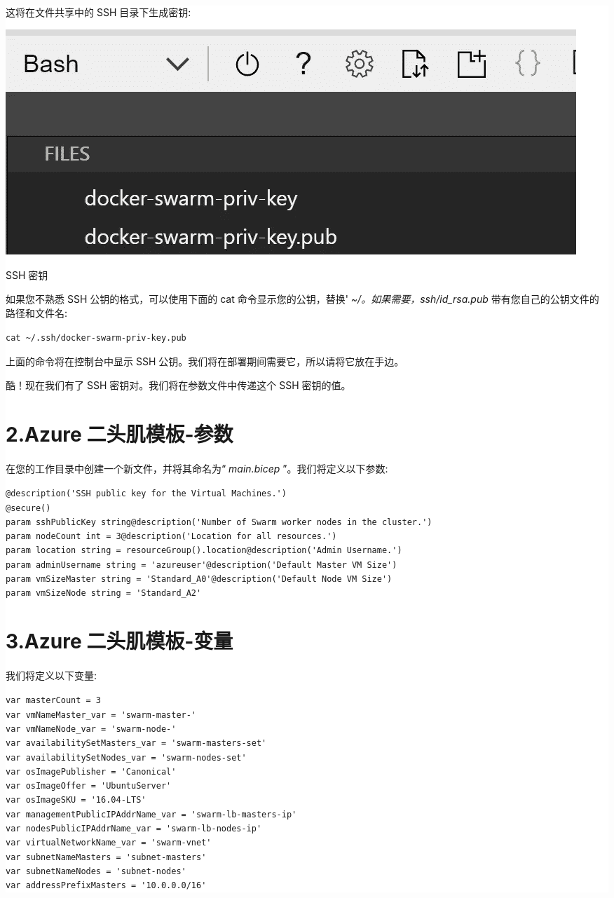 这将在文件共享中的 SSH 目录下生成密钥:

![](img/8985c51103758deb86058f365942163b.png)

SSH 密钥

如果您不熟悉 SSH 公钥的格式，可以使用下面的 cat 命令显示您的公钥，替换' *~/。如果需要，ssh/id_rsa.pub* 带有您自己的公钥文件的路径和文件名:

```
cat ~/.ssh/docker-swarm-priv-key.pub
```

上面的命令将在控制台中显示 SSH 公钥。我们将在部署期间需要它，所以请将它放在手边。

酷！现在我们有了 SSH 密钥对。我们将在参数文件中传递这个 SSH 密钥的值。

# 2.Azure 二头肌模板-参数

在您的工作目录中创建一个新文件，并将其命名为“ *main.bicep* ”。我们将定义以下参数:

```
@description('SSH public key for the Virtual Machines.')
@secure()
param sshPublicKey string@description('Number of Swarm worker nodes in the cluster.')
param nodeCount int = 3@description('Location for all resources.')
param location string = resourceGroup().location@description('Admin Username.')
param adminUsername string = 'azureuser'@description('Default Master VM Size')
param vmSizeMaster string = 'Standard_A0'@description('Default Node VM Size')
param vmSizeNode string = 'Standard_A2'
```

# 3.Azure 二头肌模板-变量

我们将定义以下变量:

```
var masterCount = 3
var vmNameMaster_var = 'swarm-master-'
var vmNameNode_var = 'swarm-node-'
var availabilitySetMasters_var = 'swarm-masters-set'
var availabilitySetNodes_var = 'swarm-nodes-set'
var osImagePublisher = 'Canonical'
var osImageOffer = 'UbuntuServer'
var osImageSKU = '16.04-LTS'
var managementPublicIPAddrName_var = 'swarm-lb-masters-ip'
var nodesPublicIPAddrName_var = 'swarm-lb-nodes-ip'
var virtualNetworkName_var = 'swarm-vnet'
var subnetNameMasters = 'subnet-masters'
var subnetNameNodes = 'subnet-nodes'
var addressPrefixMasters = '10.0.0.0/16'
```